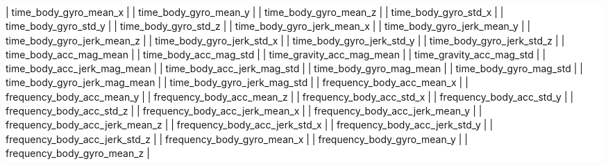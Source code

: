 | time\_body\_gyro\_mean\_x              |
| time\_body\_gyro\_mean\_y              |
| time\_body\_gyro\_mean\_z              |
| time\_body\_gyro\_std\_x               |
| time\_body\_gyro\_std\_y               |
| time\_body\_gyro\_std\_z               |
| time\_body\_gyro\_jerk\_mean\_x        |
| time\_body\_gyro\_jerk\_mean\_y        |
| time\_body\_gyro\_jerk\_mean\_z        |
| time\_body\_gyro\_jerk\_std\_x         |
| time\_body\_gyro\_jerk\_std\_y         |
| time\_body\_gyro\_jerk\_std\_z         |
| time\_body\_acc\_mag\_mean             |
| time\_body\_acc\_mag\_std              |
| time\_gravity\_acc\_mag\_mean          |
| time\_gravity\_acc\_mag\_std           |
| time\_body\_acc\_jerk\_mag\_mean       |
| time\_body\_acc\_jerk\_mag\_std        |
| time\_body\_gyro\_mag\_mean            |
| time\_body\_gyro\_mag\_std             |
| time\_body\_gyro\_jerk\_mag\_mean      |
| time\_body\_gyro\_jerk\_mag\_std       |
| frequency\_body\_acc\_mean\_x          |
| frequency\_body\_acc\_mean\_y          |
| frequency\_body\_acc\_mean\_z          |
| frequency\_body\_acc\_std\_x           |
| frequency\_body\_acc\_std\_y           |
| frequency\_body\_acc\_std\_z           |
| frequency\_body\_acc\_jerk\_mean\_x    |
| frequency\_body\_acc\_jerk\_mean\_y    |
| frequency\_body\_acc\_jerk\_mean\_z    |
| frequency\_body\_acc\_jerk\_std\_x     |
| frequency\_body\_acc\_jerk\_std\_y     |
| frequency\_body\_acc\_jerk\_std\_z     |
| frequency\_body\_gyro\_mean\_x         |
| frequency\_body\_gyro\_mean\_y         |
| frequency\_body\_gyro\_mean\_z         |